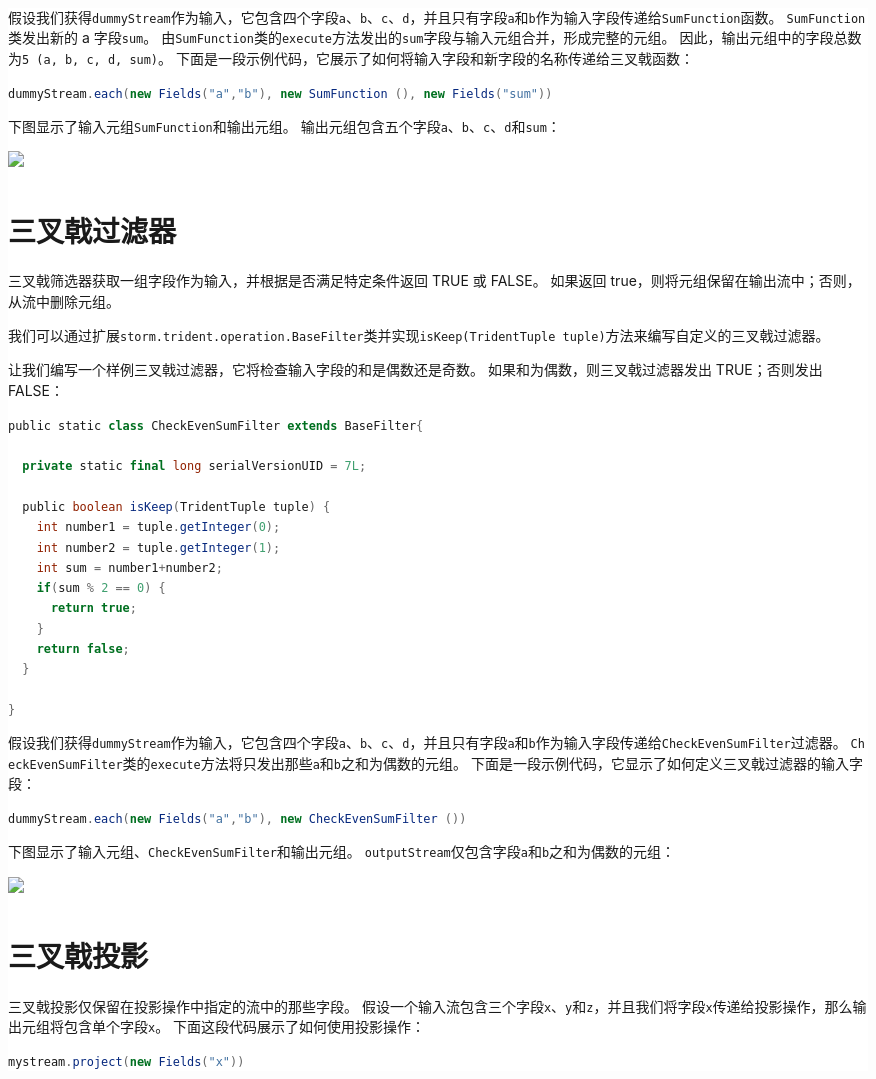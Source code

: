 假设我们获得`dummyStream`作为输入，它包含四个字段`a`、`b`、`c`、`d`，并且只有字段`a`和`b`作为输入字段传递给`SumFunction`函数。 `SumFunction`类发出新的 a 字段`sum`。 由`SumFunction`类的`execute`方法发出的`sum`字段与输入元组合并，形成完整的元组。 因此，输出元组中的字段总数为`5 (a, b, c, d, sum)`。 下面是一段示例代码，它展示了如何将输入字段和新字段的名称传递给三叉戟函数：

```scala
dummyStream.each(new Fields("a","b"), new SumFunction (), new Fields("sum")) 
```

下图显示了输入元组`SumFunction`和输出元组。 输出元组包含五个字段`a`、`b`、`c`、`d`和`sum`：

![](../images/00026.gif)

# 三叉戟过滤器

三叉戟筛选器获取一组字段作为输入，并根据是否满足特定条件返回 TRUE 或 FALSE。 如果返回 true，则将元组保留在输出流中；否则，从流中删除元组。

我们可以通过扩展`storm.trident.operation.BaseFilter`类并实现`isKeep(TridentTuple tuple)`方法来编写自定义的三叉戟过滤器。

让我们编写一个样例三叉戟过滤器，它将检查输入字段的和是偶数还是奇数。 如果和为偶数，则三叉戟过滤器发出 TRUE；否则发出 FALSE：

```scala
public static class CheckEvenSumFilter extends BaseFilter{ 

  private static final long serialVersionUID = 7L; 

  public boolean isKeep(TridentTuple tuple) { 
    int number1 = tuple.getInteger(0); 
    int number2 = tuple.getInteger(1); 
    int sum = number1+number2; 
    if(sum % 2 == 0) { 
      return true; 
    } 
    return false; 
  } 

} 
```

假设我们获得`dummyStream`作为输入，它包含四个字段`a`、`b`、`c`、`d`，并且只有字段`a`和`b`作为输入字段传递给`CheckEvenSumFilter`过滤器。 `CheckEvenSumFilter`类的`execute`方法将只发出那些`a`和`b`之和为偶数的元组。 下面是一段示例代码，它显示了如何定义三叉戟过滤器的输入字段：

```scala
dummyStream.each(new Fields("a","b"), new CheckEvenSumFilter ()) 
```

下图显示了输入元组、`CheckEvenSumFilter`和输出元组。 `outputStream`仅包含字段`a`和`b`之和为偶数的元组：

![](../images/00027.jpeg)

# 三叉戟投影

三叉戟投影仅保留在投影操作中指定的流中的那些字段。 假设一个输入流包含三个字段`x`、`y`和`z`，并且我们将字段`x`传递给投影操作，那么输出元组将包含单个字段`x`。 下面这段代码展示了如何使用投影操作：

```scala
mystream.project(new Fields("x")) 
```
